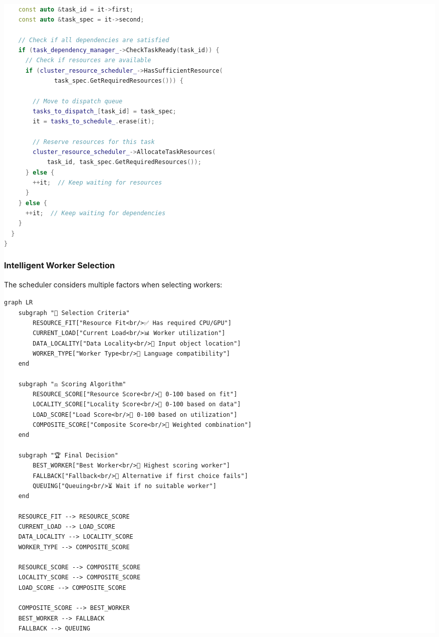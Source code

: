 ```cpp
    const auto &task_id = it->first;
    const auto &task_spec = it->second;
    
    // Check if all dependencies are satisfied
    if (task_dependency_manager_->CheckTaskReady(task_id)) {
      // Check if resources are available
      if (cluster_resource_scheduler_->HasSufficientResource(
              task_spec.GetRequiredResources())) {
        
        // Move to dispatch queue
        tasks_to_dispatch_[task_id] = task_spec;
        it = tasks_to_schedule_.erase(it);
        
        // Reserve resources for this task
        cluster_resource_scheduler_->AllocateTaskResources(
            task_id, task_spec.GetRequiredResources());
      } else {
        ++it;  // Keep waiting for resources
      }
    } else {
      ++it;  // Keep waiting for dependencies
    }
  }
}
```

### Intelligent Worker Selection

The scheduler considers multiple factors when selecting workers:

```mermaid
graph LR
    subgraph "🎯 Selection Criteria"
        RESOURCE_FIT["Resource Fit<br/>✅ Has required CPU/GPU"]
        CURRENT_LOAD["Current Load<br/>📊 Worker utilization"]
        DATA_LOCALITY["Data Locality<br/>📍 Input object location"]
        WORKER_TYPE["Worker Type<br/>🔧 Language compatibility"]
    end
    
    subgraph "⚖️ Scoring Algorithm"
        RESOURCE_SCORE["Resource Score<br/>💯 0-100 based on fit"]
        LOCALITY_SCORE["Locality Score<br/>💯 0-100 based on data"]
        LOAD_SCORE["Load Score<br/>💯 0-100 based on utilization"]
        COMPOSITE_SCORE["Composite Score<br/>🎯 Weighted combination"]
    end
    
    subgraph "🏆 Final Decision"
        BEST_WORKER["Best Worker<br/>👑 Highest scoring worker"]
        FALLBACK["Fallback<br/>🔄 Alternative if first choice fails"]
        QUEUING["Queuing<br/>⏳ Wait if no suitable worker"]
    end
    
    RESOURCE_FIT --> RESOURCE_SCORE
    CURRENT_LOAD --> LOAD_SCORE
    DATA_LOCALITY --> LOCALITY_SCORE
    WORKER_TYPE --> COMPOSITE_SCORE
    
    RESOURCE_SCORE --> COMPOSITE_SCORE
    LOCALITY_SCORE --> COMPOSITE_SCORE
    LOAD_SCORE --> COMPOSITE_SCORE
    
    COMPOSITE_SCORE --> BEST_WORKER
    BEST_WORKER --> FALLBACK
    FALLBACK --> QUEUING
```